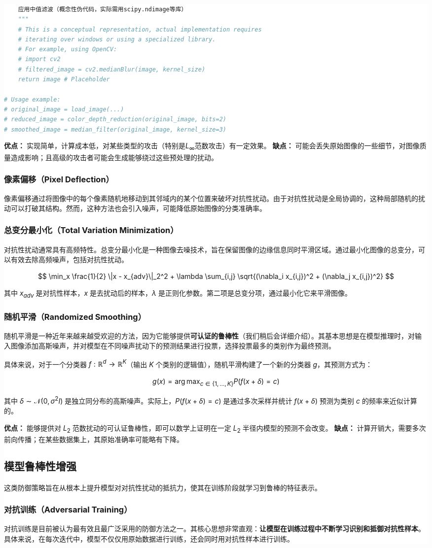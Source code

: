 ```python
    应用中值滤波（概念性伪代码，实际需用scipy.ndimage等库）
    """
    # This is a conceptual representation, actual implementation requires
    # iterating over windows or using a specialized library.
    # For example, using OpenCV:
    # import cv2
    # filtered_image = cv2.medianBlur(image, kernel_size)
    return image # Placeholder

# Usage example:
# original_image = load_image(...)
# reduced_image = color_depth_reduction(original_image, bits=2)
# smoothed_image = median_filter(original_image, kernel_size=3)
```

**优点：** 实现简单，计算成本低，对某些类型的攻击（特别是$L_\infty$范数攻击）有一定效果。
**缺点：** 可能会丢失原始图像的一些细节，对图像质量造成影响；且高级的攻击者可能会生成能够绕过这些预处理的扰动。

### 像素偏移（Pixel Deflection）

像素偏移通过将图像中的每个像素随机地移动到其邻域内的某个位置来破坏对抗性扰动。由于对抗性扰动是全局协调的，这种局部随机的扰动可以打破其结构。然而，这种方法也会引入噪声，可能降低原始图像的分类准确率。

### 总变分最小化（Total Variation Minimization）

对抗性扰动通常具有高频特性。总变分最小化是一种图像去噪技术，旨在保留图像的边缘信息同时平滑区域。通过最小化图像的总变分，可以有效去除高频噪声，包括对抗性扰动。

$$ \min_x \frac{1}{2} \|x - x_{adv}\|_2^2 + \lambda \sum_{i,j} \sqrt{(\nabla_i x_{i,j})^2 + (\nabla_j x_{i,j})^2} $$

其中 $x_{adv}$ 是对抗性样本，$x$ 是去扰动后的样本，$\lambda$ 是正则化参数。第二项是总变分项，通过最小化它来平滑图像。

### 随机平滑（Randomized Smoothing）

随机平滑是一种近年来越来越受欢迎的方法，因为它能够提供**可认证的鲁棒性**（我们稍后会详细介绍）。其基本思想是在模型推理时，对输入图像添加高斯噪声，并对模型在不同噪声扰动下的预测结果进行投票，选择投票最多的类别作为最终预测。

具体来说，对于一个分类器 $f: \mathbb{R}^d \to \mathbb{R}^K$（输出 $K$ 个类别的逻辑值），随机平滑构建了一个新的分类器 $g$，其预测方式为：

$$ g(x) = \arg\max_{c \in \{1, \dots, K\}} P(f(x + \delta) = c) $$

其中 $\delta \sim \mathcal{N}(0, \sigma^2 I)$ 是独立同分布的高斯噪声。实际上，$P(f(x + \delta) = c)$ 是通过多次采样并统计 $f(x + \delta)$ 预测为类别 $c$ 的频率来近似计算的。

**优点：** 能够提供对 $L_2$ 范数扰动的可认证鲁棒性，即可以数学上证明在一定 $L_2$ 半径内模型的预测不会改变。
**缺点：** 计算开销大，需要多次前向传播；在某些数据集上，其原始准确率可能略有下降。

## 模型鲁棒性增强

这类防御策略旨在从根本上提升模型对对抗性扰动的抵抗力，使其在训练阶段就学习到鲁棒的特征表示。

### 对抗训练（Adversarial Training）

对抗训练是目前被认为最有效且最广泛采用的防御方法之一。其核心思想非常直观：**让模型在训练过程中不断学习识别和抵御对抗性样本**。具体来说，在每次迭代中，模型不仅仅用原始数据进行训练，还会同时用对抗性样本进行训练。
